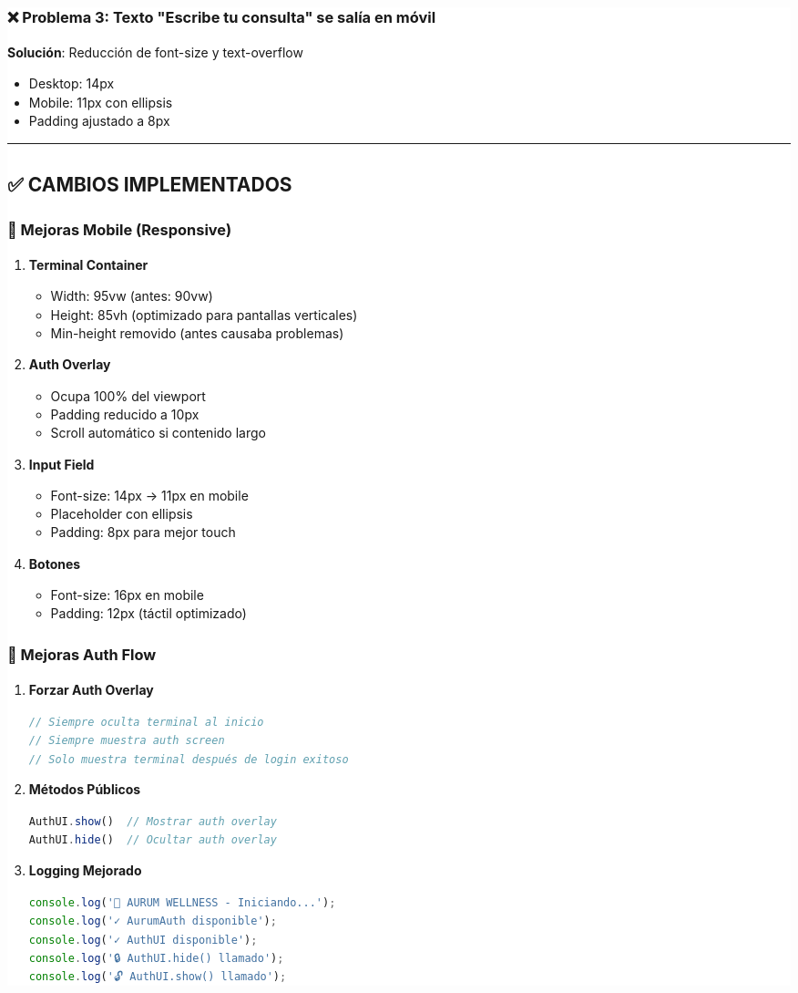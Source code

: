 ### ❌ Problema 3: Texto "Escribe tu consulta" se salía en móvil
**Solución**: Reducción de font-size y text-overflow
- Desktop: 14px
- Mobile: 11px con ellipsis
- Padding ajustado a 8px

---

## ✅ CAMBIOS IMPLEMENTADOS

### 📱 Mejoras Mobile (Responsive)
1. **Terminal Container**
   - Width: 95vw (antes: 90vw)
   - Height: 85vh (optimizado para pantallas verticales)
   - Min-height removido (antes causaba problemas)

2. **Auth Overlay**
   - Ocupa 100% del viewport
   - Padding reducido a 10px
   - Scroll automático si contenido largo

3. **Input Field**
   - Font-size: 14px → 11px en mobile
   - Placeholder con ellipsis
   - Padding: 8px para mejor touch

4. **Botones**
   - Font-size: 16px en mobile
   - Padding: 12px (táctil optimizado)

### 🔐 Mejoras Auth Flow
1. **Forzar Auth Overlay**
   ```javascript
   // Siempre oculta terminal al inicio
   // Siempre muestra auth screen
   // Solo muestra terminal después de login exitoso
   ```

2. **Métodos Públicos**
   ```javascript
   AuthUI.show()  // Mostrar auth overlay
   AuthUI.hide()  // Ocultar auth overlay
   ```

3. **Logging Mejorado**
   ```javascript
   console.log('🔱 AURUM WELLNESS - Iniciando...');
   console.log('✓ AurumAuth disponible');
   console.log('✓ AuthUI disponible');
   console.log('🔒 AuthUI.hide() llamado');
   console.log('🔓 AuthUI.show() llamado');
   ```
